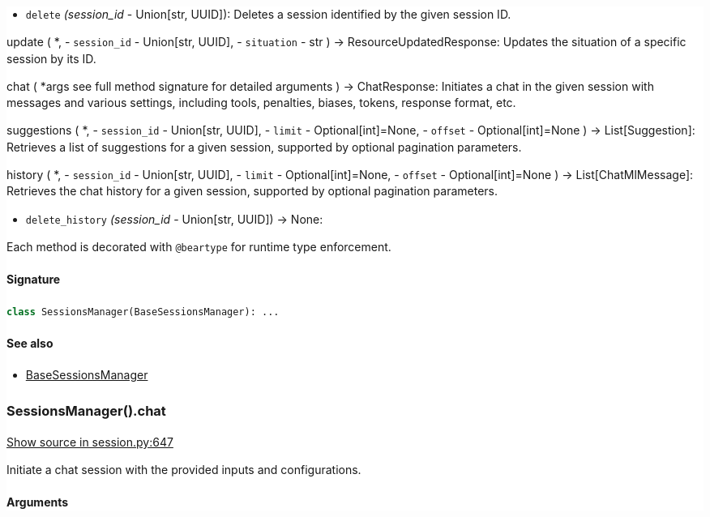 - `delete` *(session_id* - Union[str, UUID]):
    Deletes a session identified by the given session ID.

update (
    *,
    - `session_id` - Union[str, UUID],
    - `situation` - str
) -> ResourceUpdatedResponse:
    Updates the situation of a specific session by its ID.

chat (
    *args
    see full method signature for detailed arguments
) -> ChatResponse:
    Initiates a chat in the given session with messages and various settings,
    including tools, penalties, biases, tokens, response format, etc.

suggestions (
    *,
    - `session_id` - Union[str, UUID],
    - `limit` - Optional[int]=None,
    - `offset` - Optional[int]=None
) -> List[Suggestion]:
    Retrieves a list of suggestions for a given session, supported by
    optional pagination parameters.

history (
    *,
    - `session_id` - Union[str, UUID],
    - `limit` - Optional[int]=None,
    - `offset` - Optional[int]=None
) -> List[ChatMlMessage]:
    Retrieves the chat history for a given session, supported by
    optional pagination parameters.

- `delete_history` *(session_id* - Union[str, UUID]) -> None:

Each method is decorated with `@beartype` for runtime type enforcement.

#### Signature

```python
class SessionsManager(BaseSessionsManager): ...
```

#### See also

- [BaseSessionsManager](#basesessionsmanager)

### SessionsManager().chat

[Show source in session.py:647](../../../../../../julep/managers/session.py#L647)

Initiate a chat session with the provided inputs and configurations.

#### Arguments
